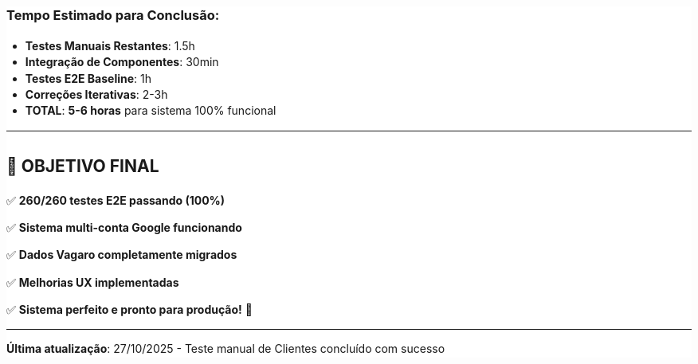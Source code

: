 ### Tempo Estimado para Conclusão:
- **Testes Manuais Restantes**: 1.5h
- **Integração de Componentes**: 30min
- **Testes E2E Baseline**: 1h
- **Correções Iterativas**: 2-3h
- **TOTAL**: **5-6 horas** para sistema 100% funcional

---

## 🎯 OBJETIVO FINAL

✅ **260/260 testes E2E passando (100%)**

✅ **Sistema multi-conta Google funcionando**

✅ **Dados Vagaro completamente migrados**

✅ **Melhorias UX implementadas**

✅ **Sistema perfeito e pronto para produção!** 🚀

---

**Última atualização**: 27/10/2025 - Teste manual de Clientes concluído com sucesso

